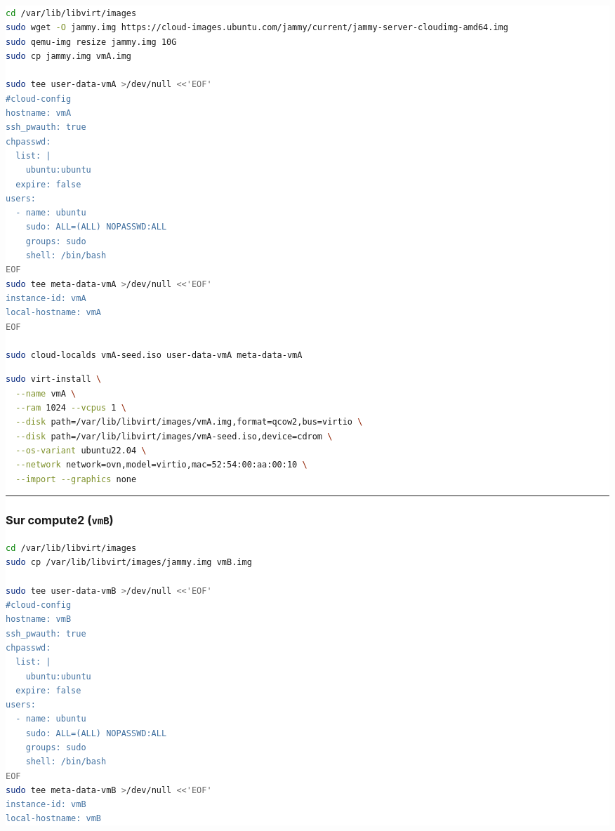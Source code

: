 ```bash
cd /var/lib/libvirt/images
sudo wget -O jammy.img https://cloud-images.ubuntu.com/jammy/current/jammy-server-cloudimg-amd64.img
sudo qemu-img resize jammy.img 10G
sudo cp jammy.img vmA.img

sudo tee user-data-vmA >/dev/null <<'EOF'
#cloud-config
hostname: vmA
ssh_pwauth: true
chpasswd:
  list: |
    ubuntu:ubuntu
  expire: false
users:
  - name: ubuntu
    sudo: ALL=(ALL) NOPASSWD:ALL
    groups: sudo
    shell: /bin/bash
EOF
sudo tee meta-data-vmA >/dev/null <<'EOF'
instance-id: vmA
local-hostname: vmA
EOF

sudo cloud-localds vmA-seed.iso user-data-vmA meta-data-vmA
```

```bash
sudo virt-install \
  --name vmA \
  --ram 1024 --vcpus 1 \
  --disk path=/var/lib/libvirt/images/vmA.img,format=qcow2,bus=virtio \
  --disk path=/var/lib/libvirt/images/vmA-seed.iso,device=cdrom \
  --os-variant ubuntu22.04 \
  --network network=ovn,model=virtio,mac=52:54:00:aa:00:10 \
  --import --graphics none
```

---

### Sur compute2 (`vmB`)

```bash
cd /var/lib/libvirt/images
sudo cp /var/lib/libvirt/images/jammy.img vmB.img

sudo tee user-data-vmB >/dev/null <<'EOF'
#cloud-config
hostname: vmB
ssh_pwauth: true
chpasswd:
  list: |
    ubuntu:ubuntu
  expire: false
users:
  - name: ubuntu
    sudo: ALL=(ALL) NOPASSWD:ALL
    groups: sudo
    shell: /bin/bash
EOF
sudo tee meta-data-vmB >/dev/null <<'EOF'
instance-id: vmB
local-hostname: vmB
```
